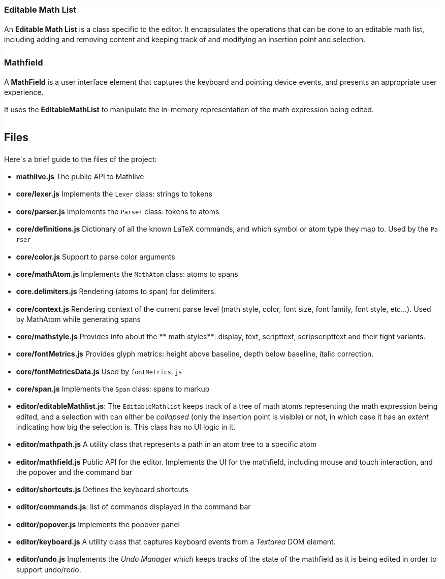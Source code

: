 ### Editable Math List

An **Editable Math List** is a class specific to the editor. It
encapsulates the operations that can be done to an editable math list, including
adding and removing content and keeping track of and modifying an insertion
point and selection.

### Mathfield

A **MathField** is a user interface element that captures the keyboard and
pointing device events, and presents an appropriate user experience.

It
uses the **EditableMathList** to manipulate the in-memory representation of
the math expression being edited.

## Files

Here's a brief guide to the files of the project:

-   **mathlive.js** The public API to Mathlive

-   **core/lexer.js** Implements the `Lexer` class: strings to tokens

-   **core/parser.js** Implements the `Parser` class: tokens to atoms
-   **core/definitions.js** Dictionary of all the known LaTeX commands, and
    which symbol or atom type they map to. Used by the `Parser`
-   **core/color.js** Support to parse color arguments

-   **core/mathAtom.js** Implements the `MathAtom` class: atoms to spans
-   **core.delimiters.js** Rendering (atoms to span) for delimiters.
-   **core/context.js** Rendering context of the current parse level (math style,
    color, font size, font family, font style, etc...). Used by MathAtom while
    generating spans
-   **core/mathstyle.js** Provides info about the ** math styles**: display, text,
    scripttext, scripscripttext and their tight variants.
-   **core/fontMetrics.js** Provides glyph metrics: height above baseline, depth
    below baseline, italic correction.
-   **core/fontMetricsData.js** Used by `fontMetrics.js`

-   **core/span.js** Implements the `Span` class: spans to markup

-   **editor/editableMathlist.js**: The `EditableMathlist` keeps track of a tree
    of math atoms representing the math expression being edited, and a selection
    with can either be _collapsed_ (only the insertion point is visible) or not, in
    which case it has an _extent_ indicating how big the selection is. This class
    has no UI logic in it.
-   **editor/mathpath.js** A utility class that represents a path in an atom
    tree to a specific atom

-   **editor/mathfield.js** Public API for the editor. Implements the UI for the
    mathfield, including mouse and touch interaction, and the popover and the
    command bar
-   **editor/shortcuts.js** Defines the keyboard shortcuts
-   **editor/commands.js**: list of commands displayed in the command bar
-   **editor/popover.js** Implements the popover panel
-   **editor/keyboard.js** A utility class that captures keyboard events from
    a _Textarea_ DOM element.
-   **editor/undo.js** Implements the _Undo Manager_ which keeps tracks of the
    state of the mathfield as it is being edited in order to support undo/redo.
